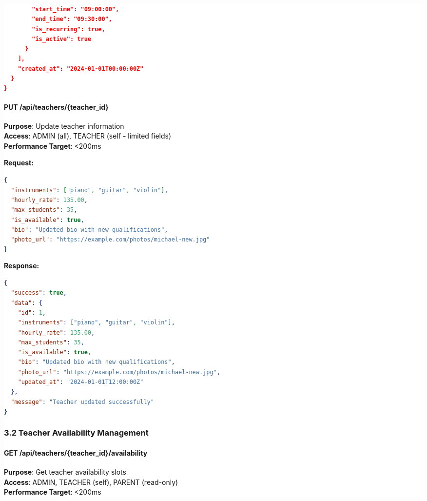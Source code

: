 ```json
        "start_time": "09:00:00",
        "end_time": "09:30:00",
        "is_recurring": true,
        "is_active": true
      }
    ],
    "created_at": "2024-01-01T00:00:00Z"
  }
}
```

#### PUT /api/teachers/{teacher_id}
**Purpose**: Update teacher information  
**Access**: ADMIN (all), TEACHER (self - limited fields)  
**Performance Target**: <200ms

**Request:**
```json
{
  "instruments": ["piano", "guitar", "violin"],
  "hourly_rate": 135.00,
  "max_students": 35,
  "is_available": true,
  "bio": "Updated bio with new qualifications",
  "photo_url": "https://example.com/photos/michael-new.jpg"
}
```

**Response:**
```json
{
  "success": true,
  "data": {
    "id": 1,
    "instruments": ["piano", "guitar", "violin"],
    "hourly_rate": 135.00,
    "max_students": 35,
    "is_available": true,
    "bio": "Updated bio with new qualifications",
    "photo_url": "https://example.com/photos/michael-new.jpg",
    "updated_at": "2024-01-01T12:00:00Z"
  },
  "message": "Teacher updated successfully"
}
```

### 3.2 Teacher Availability Management

#### GET /api/teachers/{teacher_id}/availability
**Purpose**: Get teacher availability slots  
**Access**: ADMIN, TEACHER (self), PARENT (read-only)  
**Performance Target**: <200ms
